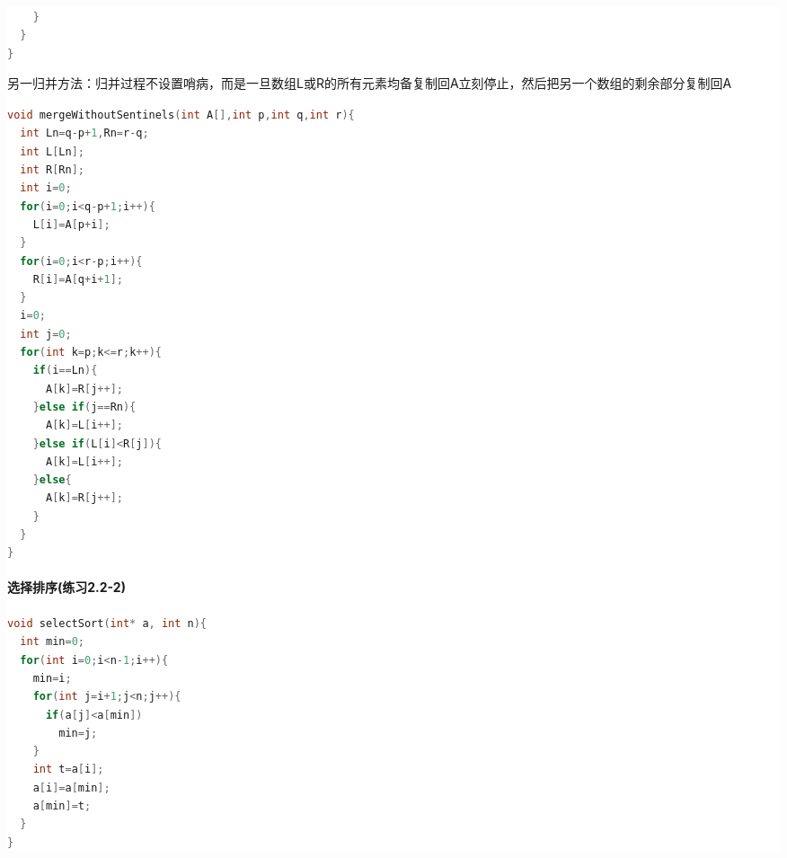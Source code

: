 ```c
    }
  }
}
```

另一归并方法：归并过程不设置哨病，而是一旦数组L或R的所有元素均备复制回A立刻停止，然后把另一个数组的剩余部分复制回A

```c
void mergeWithoutSentinels(int A[],int p,int q,int r){
  int Ln=q-p+1,Rn=r-q;
  int L[Ln];
  int R[Rn];
  int i=0;
  for(i=0;i<q-p+1;i++){
    L[i]=A[p+i];
  }
  for(i=0;i<r-p;i++){
    R[i]=A[q+i+1];
  }
  i=0;
  int j=0;
  for(int k=p;k<=r;k++){
    if(i==Ln){
      A[k]=R[j++];
    }else if(j==Rn){
      A[k]=L[i++];
    }else if(L[i]<R[j]){
      A[k]=L[i++];
    }else{
      A[k]=R[j++];
    }
  }
}
```

#### 选择排序(练习2.2-2)

```c
void selectSort(int* a, int n){
  int min=0;
  for(int i=0;i<n-1;i++){
    min=i;
    for(int j=i+1;j<n;j++){
      if(a[j]<a[min])
        min=j;
    }
    int t=a[i];
    a[i]=a[min];
    a[min]=t;
  }
}

```
